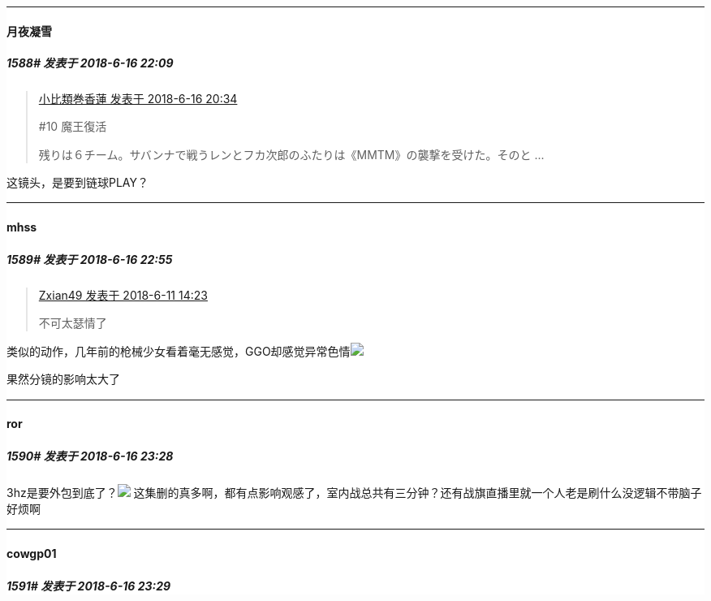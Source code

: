 





-----

####  月夜凝雪  
##### 1588#       发表于 2018-6-16 22:09



<blockquote><a href="httphttps://bbs.saraba1st.com/2b/forum.php?mod=redirect&amp;goto=findpost&amp;pid=40013216&amp;ptid=1550724" target="_blank">小比類巻香蓮 发表于 2018-6-16 20:34</a>

#10 魔王復活

残りは６チーム。サバンナで戦うレンとフカ次郎のふたりは《MMTM》の襲撃を受けた。そのと ...</blockquote>
这镜头，是要到链球PLAY？







-----

####  mhss  
##### 1589#       发表于 2018-6-16 22:55



<blockquote><a href="httphttps://bbs.saraba1st.com/2b/forum.php?mod=redirect&amp;goto=findpost&amp;pid=39950295&amp;ptid=1550724" target="_blank">Zxian49 发表于 2018-6-11 14:23</a>

不可太瑟情了</blockquote>
类似的动作，几年前的枪械少女看着毫无感觉，GGO却感觉异常色情<img src="https://static.saraba1st.com/image/smiley/face2017/077.png" referrerpolicy="no-referrer">

果然分镜的影响太大了







-----

####  ror  
##### 1590#       发表于 2018-6-16 23:28




3hz是要外包到底了？<img src="https://static.saraba1st.com/image/smiley/face2017/003.png" referrerpolicy="no-referrer"> 这集删的真多啊，都有点影响观感了，室内战总共有三分钟？还有战旗直播里就一个人老是刷什么没逻辑不带脑子好烦啊







-----

####  cowgp01  
##### 1591#       发表于 2018-6-16 23:29
